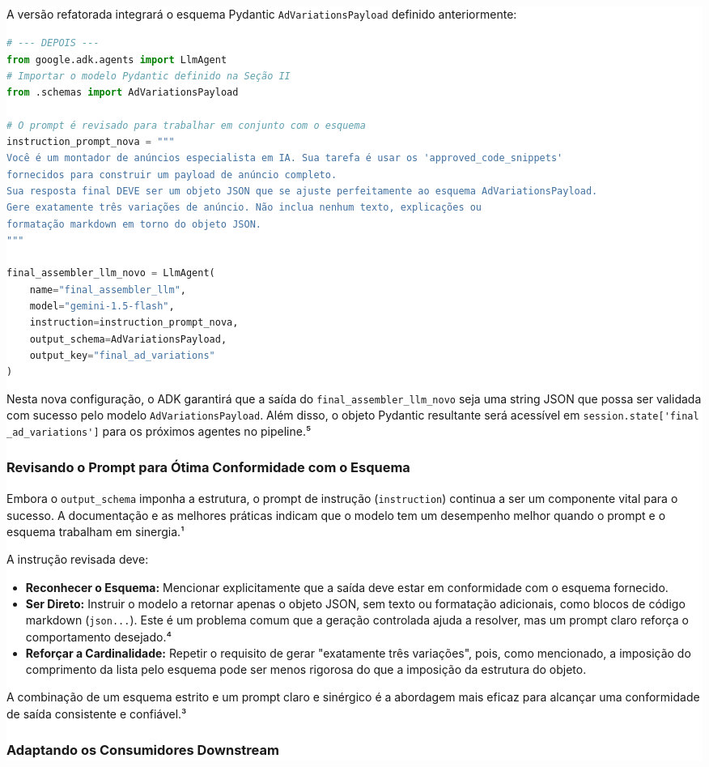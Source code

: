 A versão refatorada integrará o esquema Pydantic `AdVariationsPayload` definido anteriormente:

```python
# --- DEPOIS ---
from google.adk.agents import LlmAgent
# Importar o modelo Pydantic definido na Seção II
from .schemas import AdVariationsPayload

# O prompt é revisado para trabalhar em conjunto com o esquema
instruction_prompt_nova = """
Você é um montador de anúncios especialista em IA. Sua tarefa é usar os 'approved_code_snippets'
fornecidos para construir um payload de anúncio completo.
Sua resposta final DEVE ser um objeto JSON que se ajuste perfeitamente ao esquema AdVariationsPayload.
Gere exatamente três variações de anúncio. Não inclua nenhum texto, explicações ou
formatação markdown em torno do objeto JSON.
"""

final_assembler_llm_novo = LlmAgent(
    name="final_assembler_llm",
    model="gemini-1.5-flash",
    instruction=instruction_prompt_nova,
    output_schema=AdVariationsPayload,
    output_key="final_ad_variations"
)
```

Nesta nova configuração, o ADK garantirá que a saída do `final_assembler_llm_novo` seja uma string JSON que possa ser validada com sucesso pelo modelo `AdVariationsPayload`. Além disso, o objeto Pydantic resultante será acessível em `session.state['final_ad_variations']` para os próximos agentes no pipeline.⁵

### Revisando o Prompt para Ótima Conformidade com o Esquema

Embora o `output_schema` imponha a estrutura, o prompt de instrução (`instruction`) continua a ser um componente vital para o sucesso. A documentação e as melhores práticas indicam que o modelo tem um desempenho melhor quando o prompt e o esquema trabalham em sinergia.¹

A instrução revisada deve:

*   **Reconhecer o Esquema:** Mencionar explicitamente que a saída deve estar em conformidade com o esquema fornecido.
*   **Ser Direto:** Instruir o modelo a retornar apenas o objeto JSON, sem texto ou formatação adicionais, como blocos de código markdown (```json...```). Este é um problema comum que a geração controlada ajuda a resolver, mas um prompt claro reforça o comportamento desejado.⁴
*   **Reforçar a Cardinalidade:** Repetir o requisito de gerar "exatamente três variações", pois, como mencionado, a imposição do comprimento da lista pelo esquema pode ser menos rigorosa do que a imposição da estrutura do objeto.

A combinação de um esquema estrito e um prompt claro e sinérgico é a abordagem mais eficaz para alcançar uma conformidade de saída consistente e confiável.³

### Adaptando os Consumidores Downstream
